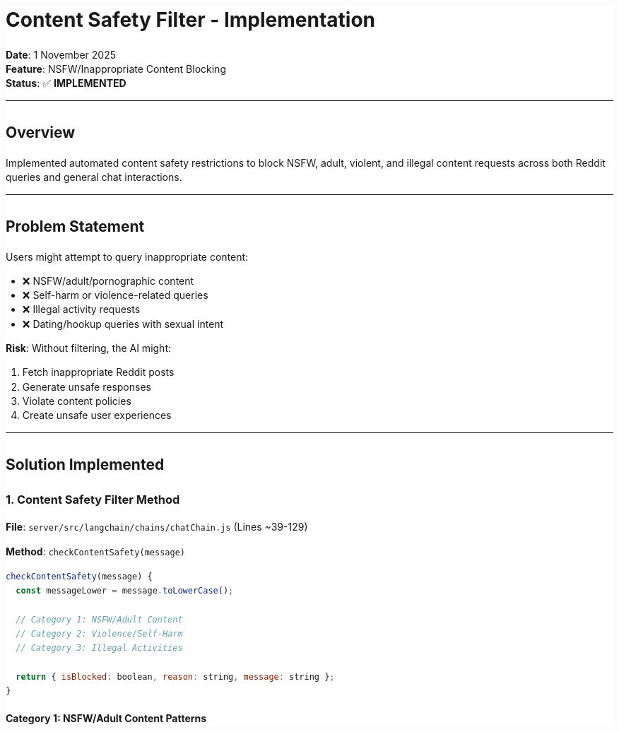 # Content Safety Filter - Implementation

**Date**: 1 November 2025  
**Feature**: NSFW/Inappropriate Content Blocking  
**Status**: ✅ **IMPLEMENTED**

---

## Overview

Implemented automated content safety restrictions to block NSFW, adult, violent, and illegal content requests across both Reddit queries and general chat interactions.

---

## Problem Statement

Users might attempt to query inappropriate content:
- ❌ NSFW/adult/pornographic content
- ❌ Self-harm or violence-related queries
- ❌ Illegal activity requests
- ❌ Dating/hookup queries with sexual intent

**Risk**: Without filtering, the AI might:
1. Fetch inappropriate Reddit posts
2. Generate unsafe responses
3. Violate content policies
4. Create unsafe user experiences

---

## Solution Implemented

### 1. Content Safety Filter Method

**File**: `server/src/langchain/chains/chatChain.js` (Lines ~39-129)

**Method**: `checkContentSafety(message)`

```javascript
checkContentSafety(message) {
  const messageLower = message.toLowerCase();

  // Category 1: NSFW/Adult Content
  // Category 2: Violence/Self-Harm
  // Category 3: Illegal Activities

  return { isBlocked: boolean, reason: string, message: string };
}
```

#### Category 1: NSFW/Adult Content Patterns
